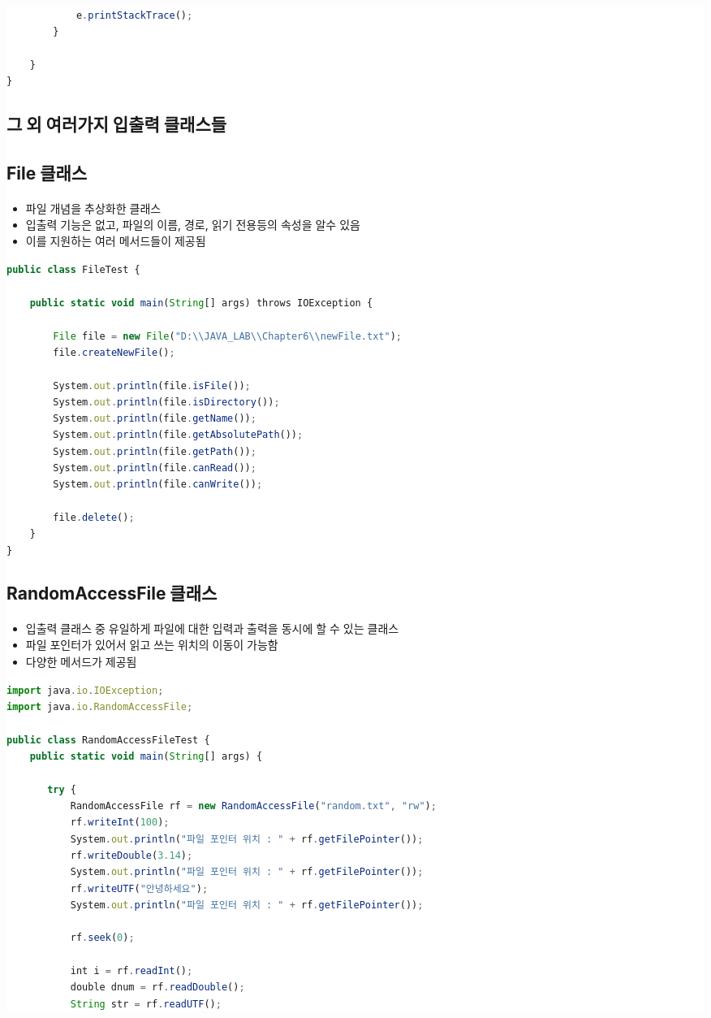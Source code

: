 ```JavaScript
            e.printStackTrace();
        }

    }
}
```

## 그 외 여러가지 입출력 클래스들

## File 클래스

- 파일 개념을 추상화한 클래스
- 입출력 기능은 없고, 파일의 이름, 경로, 읽기 전용등의 속성을 알수 있음
- 이를 지원하는 여러 메서드들이 제공됨

```JavaScript
public class FileTest {

	public static void main(String[] args) throws IOException {

		File file = new File("D:\\JAVA_LAB\\Chapter6\\newFile.txt");
		file.createNewFile();
		
		System.out.println(file.isFile());
		System.out.println(file.isDirectory());
		System.out.println(file.getName());
		System.out.println(file.getAbsolutePath());
		System.out.println(file.getPath());
		System.out.println(file.canRead());
		System.out.println(file.canWrite());
		
		file.delete();
	}
}
```

## RandomAccessFile 클래스

- 입출력 클래스 중 유일하게 파일에 대한 입력과 출력을 동시에 할 수 있는 클래스
- 파일 포인터가 있어서 읽고 쓰는 위치의 이동이 가능함
- 다양한 메서드가 제공됨

```JavaScript
import java.io.IOException;
import java.io.RandomAccessFile;

public class RandomAccessFileTest {
    public static void main(String[] args) {

       try {
           RandomAccessFile rf = new RandomAccessFile("random.txt", "rw");
           rf.writeInt(100);
           System.out.println("파일 포인터 위치 : " + rf.getFilePointer());
           rf.writeDouble(3.14);
           System.out.println("파일 포인터 위치 : " + rf.getFilePointer());
           rf.writeUTF("안녕하세요");
           System.out.println("파일 포인터 위치 : " + rf.getFilePointer());

           rf.seek(0);

           int i = rf.readInt();
           double dnum = rf.readDouble();
           String str = rf.readUTF();
```
